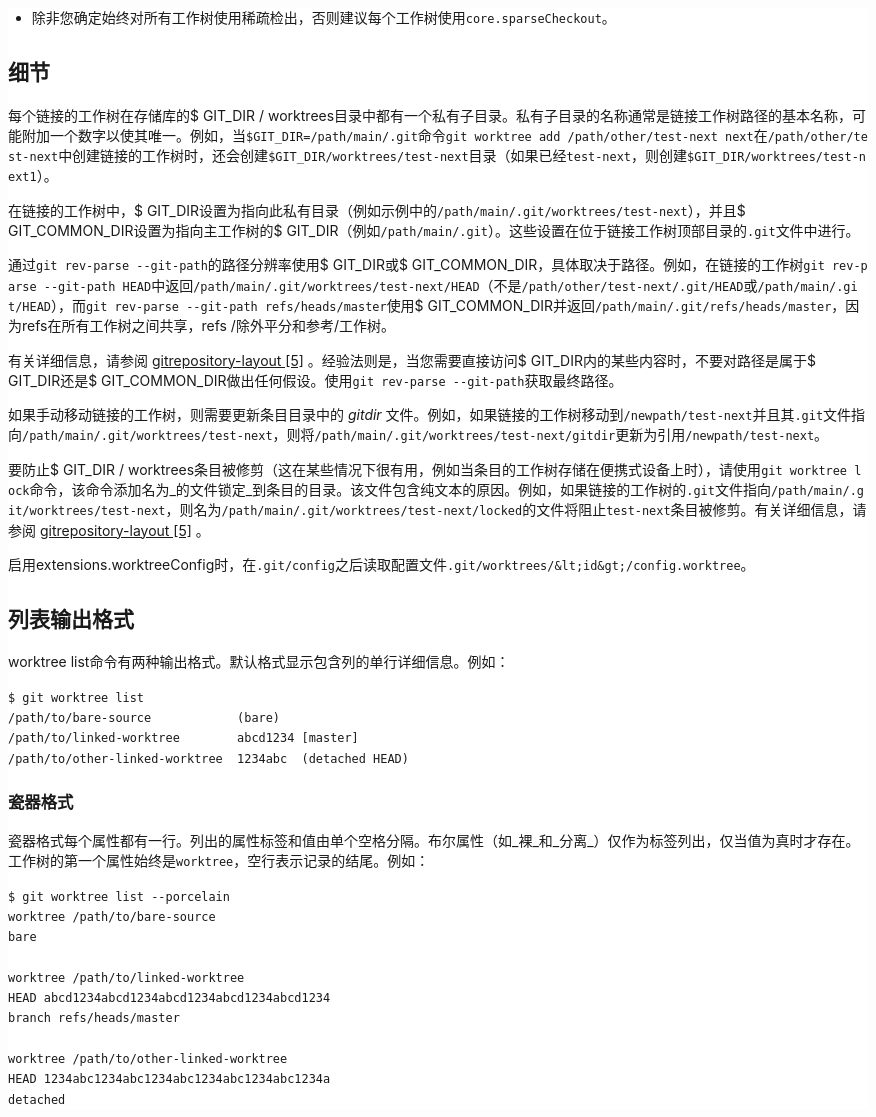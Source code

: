 *   除非您确定始终对所有工作树使用稀疏检出，否则建议每个工作树使用`core.sparseCheckout`。

## 细节

每个链接的工作树在存储库的$ GIT_DIR / worktrees目录中都有一个私有子目录。私有子目录的名称通常是链接工作树路径的基本名称，可能附加一个数字以使其唯一。例如，当`$GIT_DIR=/path/main/.git`命令`git worktree add /path/other/test-next next`在`/path/other/test-next`中创建链接的工作树时，还会创建`$GIT_DIR/worktrees/test-next`目录（如果已经`test-next`，则创建`$GIT_DIR/worktrees/test-next1`）。

在链接的工作树中，$ GIT_DIR设置为指向此私有目录（例如示例中的`/path/main/.git/worktrees/test-next`），并且$ GIT_COMMON_DIR设置为指向主工作树的$ GIT_DIR（例如`/path/main/.git`）。这些设置在位于链接工作树顶部目录的`.git`文件中进行。

通过`git rev-parse --git-path`的路径分辨率使用$ GIT_DIR或$ GIT_COMMON_DIR，具体取决于路径。例如，在链接的工作树`git rev-parse --git-path HEAD`中返回`/path/main/.git/worktrees/test-next/HEAD`（不是`/path/other/test-next/.git/HEAD`或`/path/main/.git/HEAD`），而`git rev-parse --git-path refs/heads/master`使用$ GIT_COMMON_DIR并返回`/path/main/.git/refs/heads/master`，因为refs在所有工作树之间共享，refs /除外平分和参考/工作树。

有关详细信息，请参阅 [gitrepository-layout [5]](https://git-scm.com/docs/gitrepository-layout) 。经验法则是，当您需要直接访问$ GIT_DIR内的某些内容时，不要对路径是属于$ GIT_DIR还是$ GIT_COMMON_DIR做出任何假设。使用`git rev-parse --git-path`获取最终路径。

如果手动移动链接的工作树，则需要更新条目目录中的 _gitdir_ 文件。例如，如果链接的工作树移动到`/newpath/test-next`并且其`.git`文件指向`/path/main/.git/worktrees/test-next`，则将`/path/main/.git/worktrees/test-next/gitdir`更新为引用`/newpath/test-next`。

要防止$ GIT_DIR / worktrees条目被修剪（这在某些情况下很有用，例如当条目的工作树存储在便携式设备上时），请使用`git worktree lock`命令，该命令添加名为_的文件锁定_到条目的目录。该文件包含纯文本的原因。例如，如果链接的工作树的`.git`文件指向`/path/main/.git/worktrees/test-next`，则名为`/path/main/.git/worktrees/test-next/locked`的文件将阻止`test-next`条目被修剪。有关详细信息，请参阅 [gitrepository-layout [5]](https://git-scm.com/docs/gitrepository-layout) 。

启用extensions.worktreeConfig时，在`.git/config`之后读取配置文件`.git/worktrees/&lt;id&gt;/config.worktree`。

## 列表输出格式

worktree list命令有两种输出格式。默认格式显示包含列的单行详细信息。例如：

```
$ git worktree list
/path/to/bare-source            (bare)
/path/to/linked-worktree        abcd1234 [master]
/path/to/other-linked-worktree  1234abc  (detached HEAD)
```

### 瓷器格式

瓷器格式每个属性都有一行。列出的属性标签和值由单个空格分隔。布尔属性（如_裸_和_分离_）仅作为标签列出，仅当值为真时才存在。工作树的第一个属性始终是`worktree`，空行表示记录的结尾。例如：

```
$ git worktree list --porcelain
worktree /path/to/bare-source
bare

worktree /path/to/linked-worktree
HEAD abcd1234abcd1234abcd1234abcd1234abcd1234
branch refs/heads/master

worktree /path/to/other-linked-worktree
HEAD 1234abc1234abc1234abc1234abc1234abc1234a
detached
```
